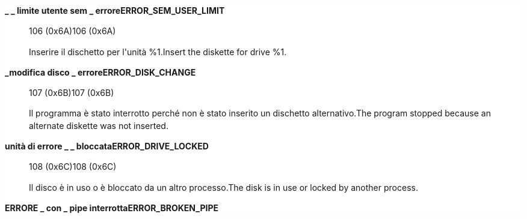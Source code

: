 
</dt> </dl> </dd> <dt>

<span data-ttu-id="31ee0-342"><span id="ERROR_SEM_USER_LIMIT"></span><span id="error_sem_user_limit"></span>**\_ \_ limite utente sem \_ errore**</span><span class="sxs-lookup"><span data-stu-id="31ee0-342"><span id="ERROR_SEM_USER_LIMIT"></span><span id="error_sem_user_limit"></span>**ERROR\_SEM\_USER\_LIMIT**</span></span>
</dt> <dd> <dl> <dt>

<span data-ttu-id="31ee0-343">106 (0x6A)</span><span class="sxs-lookup"><span data-stu-id="31ee0-343">106 (0x6A)</span></span>
</dt> <dt>



<span data-ttu-id="31ee0-344">Inserire il dischetto per l'unità %1.</span><span class="sxs-lookup"><span data-stu-id="31ee0-344">Insert the diskette for drive %1.</span></span>


</dt> </dl> </dd> <dt>

<span data-ttu-id="31ee0-345"><span id="ERROR_DISK_CHANGE"></span><span id="error_disk_change"></span>**\_modifica disco \_ errore**</span><span class="sxs-lookup"><span data-stu-id="31ee0-345"><span id="ERROR_DISK_CHANGE"></span><span id="error_disk_change"></span>**ERROR\_DISK\_CHANGE**</span></span>
</dt> <dd> <dl> <dt>

<span data-ttu-id="31ee0-346">107 (0x6B)</span><span class="sxs-lookup"><span data-stu-id="31ee0-346">107 (0x6B)</span></span>
</dt> <dt>



<span data-ttu-id="31ee0-347">Il programma è stato interrotto perché non è stato inserito un dischetto alternativo.</span><span class="sxs-lookup"><span data-stu-id="31ee0-347">The program stopped because an alternate diskette was not inserted.</span></span>


</dt> </dl> </dd> <dt>

<span data-ttu-id="31ee0-348"><span id="ERROR_DRIVE_LOCKED"></span><span id="error_drive_locked"></span>**unità di errore \_ \_ bloccata**</span><span class="sxs-lookup"><span data-stu-id="31ee0-348"><span id="ERROR_DRIVE_LOCKED"></span><span id="error_drive_locked"></span>**ERROR\_DRIVE\_LOCKED**</span></span>
</dt> <dd> <dl> <dt>

<span data-ttu-id="31ee0-349">108 (0x6C)</span><span class="sxs-lookup"><span data-stu-id="31ee0-349">108 (0x6C)</span></span>
</dt> <dt>



<span data-ttu-id="31ee0-350">Il disco è in uso o è bloccato da un altro processo.</span><span class="sxs-lookup"><span data-stu-id="31ee0-350">The disk is in use or locked by another process.</span></span>


</dt> </dl> </dd> <dt>

<span data-ttu-id="31ee0-351"><span id="ERROR_BROKEN_PIPE"></span><span id="error_broken_pipe"></span>**ERRORE \_ con \_ pipe interrotta**</span><span class="sxs-lookup"><span data-stu-id="31ee0-351"><span id="ERROR_BROKEN_PIPE"></span><span id="error_broken_pipe"></span>**ERROR\_BROKEN\_PIPE**</span></span>
</dt> <dd> <dl> <dt>

